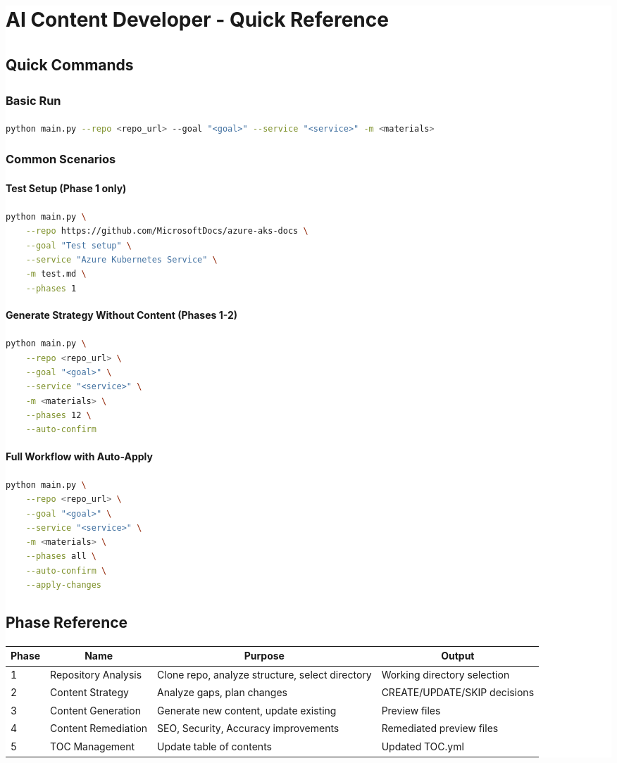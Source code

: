 # AI Content Developer - Quick Reference

## Quick Commands

### Basic Run
```bash
python main.py --repo <repo_url> --goal "<goal>" --service "<service>" -m <materials>
```

### Common Scenarios

#### Test Setup (Phase 1 only)
```bash
python main.py \
    --repo https://github.com/MicrosoftDocs/azure-aks-docs \
    --goal "Test setup" \
    --service "Azure Kubernetes Service" \
    -m test.md \
    --phases 1
```

#### Generate Strategy Without Content (Phases 1-2)
```bash
python main.py \
    --repo <repo_url> \
    --goal "<goal>" \
    --service "<service>" \
    -m <materials> \
    --phases 12 \
    --auto-confirm
```

#### Full Workflow with Auto-Apply
```bash
python main.py \
    --repo <repo_url> \
    --goal "<goal>" \
    --service "<service>" \
    -m <materials> \
    --phases all \
    --auto-confirm \
    --apply-changes
```

## Phase Reference

| Phase | Name | Purpose | Output |
|-------|------|---------|--------|
| 1 | Repository Analysis | Clone repo, analyze structure, select directory | Working directory selection |
| 2 | Content Strategy | Analyze gaps, plan changes | CREATE/UPDATE/SKIP decisions |
| 3 | Content Generation | Generate new content, update existing | Preview files |
| 4 | Content Remediation | SEO, Security, Accuracy improvements | Remediated preview files |
| 5 | TOC Management | Update table of contents | Updated TOC.yml |
